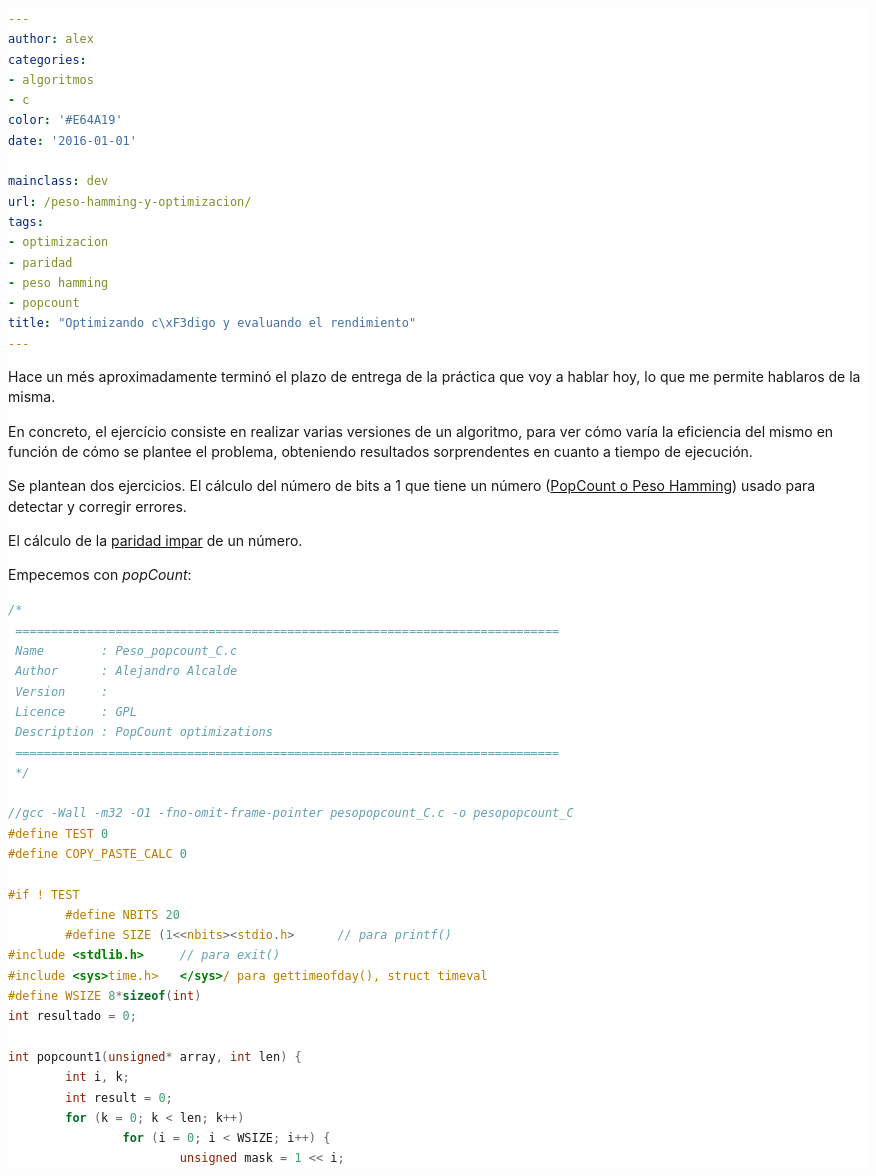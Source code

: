 ```yaml
---
author: alex
categories:
- algoritmos
- c
color: '#E64A19'
date: '2016-01-01'

mainclass: dev
url: /peso-hamming-y-optimizacion/
tags:
- optimizacion
- paridad
- peso hamming
- popcount
title: "Optimizando c\xF3digo y evaluando el rendimiento"
---
```


Hace un més aproximadamente terminó el plazo de entrega de la práctica que voy a hablar hoy, lo que me permite hablaros de la misma.

En concreto, el ejercício consiste en realizar varias versiones de un algoritmo, para ver cómo varía la eficiencia del mismo en función de cómo se plantee el problema, obteniendo resultados sorprendentes en cuanto a tiempo de ejecución.

Se plantean dos ejercicios.
El cálculo del número de bits a 1 que tiene un número (<a href="http://es.wikipedia.org/wiki/C%C3%B3digo_Hamming" target="_blank">PopCount o Peso Hamming</a>) usado para detectar y corregir errores.

El cálculo de la <a href="http://es.wikipedia.org/wiki/Bit_de_paridad" target="_blank">paridad impar</a> de un número.

Empecemos con *popCount*:



```c
/*
 ============================================================================
 Name        : Peso_popcount_C.c
 Author      : Alejandro Alcalde
 Version     :
 Licence     : GPL
 Description : PopCount optimizations
 ============================================================================
 */

//gcc -Wall -m32 -O1 -fno-omit-frame-pointer pesopopcount_C.c -o pesopopcount_C
#define TEST 0
#define COPY_PASTE_CALC 0

#if ! TEST
        #define NBITS 20
        #define SIZE (1<<nbits><stdio.h>      // para printf()
#include <stdlib.h>     // para exit()
#include <sys>time.h>   </sys>/ para gettimeofday(), struct timeval
#define WSIZE 8*sizeof(int)
int resultado = 0;

int popcount1(unsigned* array, int len) {
        int i, k;
        int result = 0;
        for (k = 0; k < len; k++)
                for (i = 0; i < WSIZE; i++) {
                        unsigned mask = 1 << i;
```